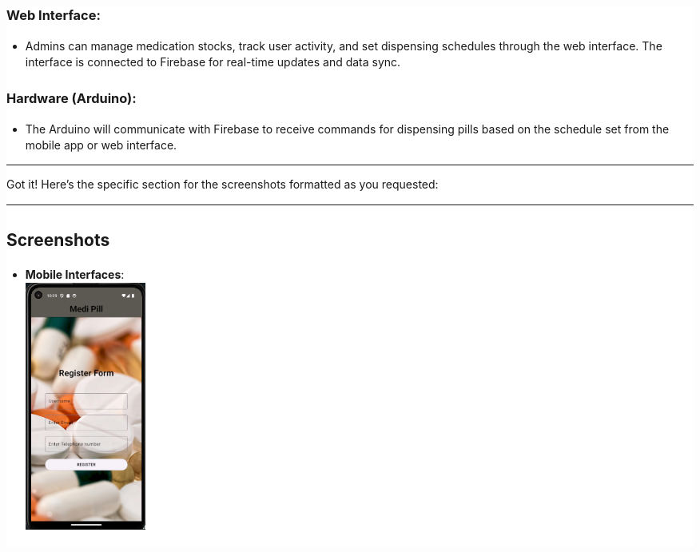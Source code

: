 ### Web Interface:
- Admins can manage medication stocks, track user activity, and set dispensing schedules through the web interface. The interface is connected to Firebase for real-time updates and data sync.

### Hardware (Arduino):
- The Arduino will communicate with Firebase to receive commands for dispensing pills based on the schedule set from the mobile app or web interface.

---

Got it! Here’s the specific section for the screenshots formatted as you requested:

---

## Screenshots

- **Mobile Interfaces**:  
  <div style="display: flex; flex-wrap: wrap;">
      <img src="https://github.com/NipunaMadula/Medi-Pill-Dispensary/blob/main/Screenshots/ss5.png?raw=true" alt="Register Form" width="150" style="margin-right: 5px; margin-bottom: 20px;" />